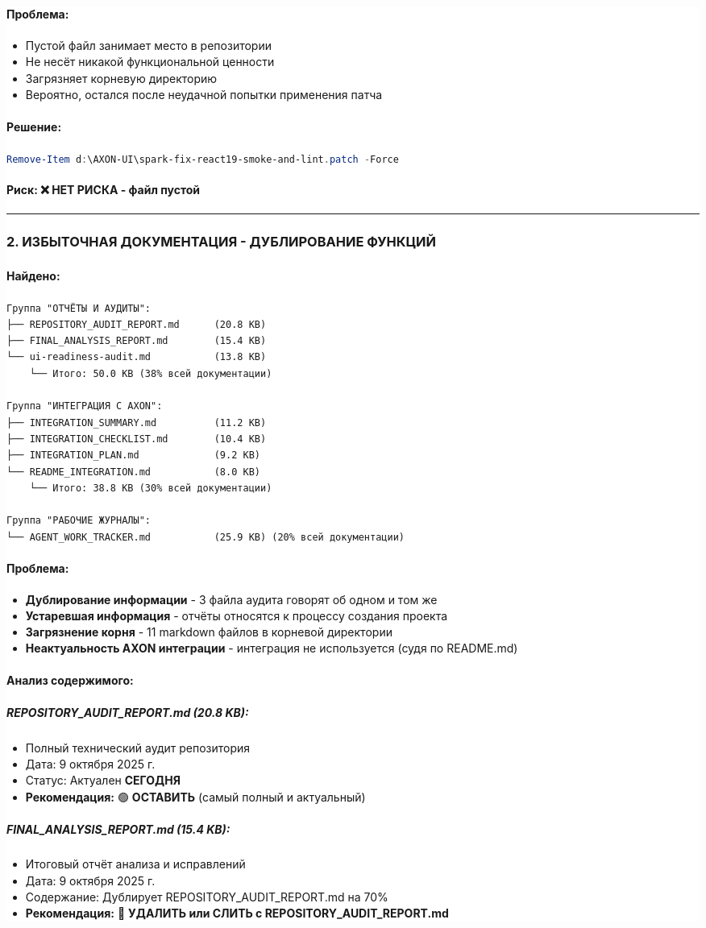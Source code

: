 #### **Проблема:**
- Пустой файл занимает место в репозитории
- Не несёт никакой функциональной ценности
- Загрязняет корневую директорию
- Вероятно, остался после неудачной попытки применения патча

#### **Решение:**
```powershell
Remove-Item d:\AXON-UI\spark-fix-react19-smoke-and-lint.patch -Force
```

#### **Риск:** ❌ НЕТ РИСКА - файл пустой

---

### **2. ИЗБЫТОЧНАЯ ДОКУМЕНТАЦИЯ - ДУБЛИРОВАНИЕ ФУНКЦИЙ**

#### **Найдено:**
```
Группа "ОТЧЁТЫ И АУДИТЫ":
├── REPOSITORY_AUDIT_REPORT.md      (20.8 KB)
├── FINAL_ANALYSIS_REPORT.md        (15.4 KB)
└── ui-readiness-audit.md           (13.8 KB)
    └── Итого: 50.0 KB (38% всей документации)

Группа "ИНТЕГРАЦИЯ С AXON":
├── INTEGRATION_SUMMARY.md          (11.2 KB)
├── INTEGRATION_CHECKLIST.md        (10.4 KB)
├── INTEGRATION_PLAN.md             (9.2 KB)
└── README_INTEGRATION.md           (8.0 KB)
    └── Итого: 38.8 KB (30% всей документации)

Группа "РАБОЧИЕ ЖУРНАЛЫ":
└── AGENT_WORK_TRACKER.md           (25.9 KB) (20% всей документации)
```

#### **Проблема:**
- **Дублирование информации** - 3 файла аудита говорят об одном и том же
- **Устаревшая информация** - отчёты относятся к процессу создания проекта
- **Загрязнение корня** - 11 markdown файлов в корневой директории
- **Неактуальность AXON интеграции** - интеграция не используется (судя по README.md)

#### **Анализ содержимого:**

##### **REPOSITORY_AUDIT_REPORT.md (20.8 KB):**
- Полный технический аудит репозитория
- Дата: 9 октября 2025 г.
- Статус: Актуален **СЕГОДНЯ**
- **Рекомендация:** 🟢 **ОСТАВИТЬ** (самый полный и актуальный)

##### **FINAL_ANALYSIS_REPORT.md (15.4 KB):**
- Итоговый отчёт анализа и исправлений
- Дата: 9 октября 2025 г.
- Содержание: Дублирует REPOSITORY_AUDIT_REPORT.md на 70%
- **Рекомендация:** 🔴 **УДАЛИТЬ или СЛИТЬ с REPOSITORY_AUDIT_REPORT.md**
